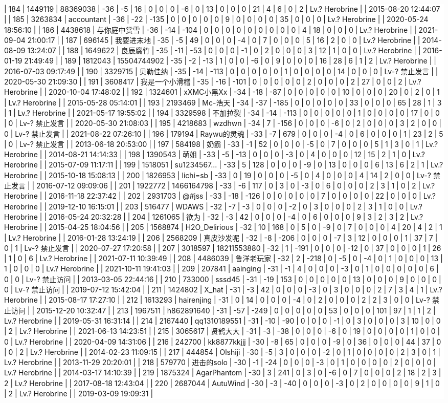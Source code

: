 | 184 | 1449119 | 88369038 | -36 | -5 | 16 | 0 | 0 | 0 | -6 | 0 | 13 | 0 | 0 | 0 | 21 | 4 | 6 | 0 | 2 | Lv.? Herobrine |  | 2015-08-20 12:44:07 |
| 185 | 3263834 | accountant | -36 | -22 | -135 | 0 | 0 | 0 | 0 | 0 | 9 | 0 | 0 | 0 | 0 | 35 | 0 | 0 | 0 | Lv.? Herobrine |  | 2020-05-24 18:56:10 |
| 186 | 4438618 | 与你庭中赏雪 | -36 | -14 | -104 | 0 | 0 | 0 | 0 | 0 | 0 | 0 | 0 | 0 | 4 | 18 | 0 | 0 | 0 | Lv.? Herobrine |  | 2021-09-04 21:00:17 |
| 187 | 696145 | 我要进末地 | -35 | -5 | 49 | 0 | 0 | 0 | -4 | 0 | 7 | 0 | 0 | 0 | 5 | 16 | 2 | 0 | 0 | Lv.? Herobrine |  | 2014-08-09 13:24:07 |
| 188 | 1649622 | 良辰腐竹 | -35 | -11 | -53 | 0 | 0 | 0 | -1 | 0 | 2 | 0 | 0 | 0 | 3 | 12 | 1 | 0 | 0 | Lv.? Herobrine |  | 2016-01-19 21:49:49 |
| 189 | 1812043 | 15504744902 | -35 | -2 | -13 | 1 | 0 | 0 | -6 | 0 | 9 | 0 | 0 | 0 | 16 | 28 | 6 | 1 | 2 | Lv.? Herobrine |  | 2016-07-03 09:17:49 |
| 190 | 3329715 | 贝勒佳纳 | -35 | -14 | -113 | 0 | 0 | 0 | 0 | 0 | 1 | 0 | 0 | 0 | 0 | 14 | 0 | 0 | 0 | Lv-? 禁止发言 |  | 2020-05-30 21:09:30 |
| 191 | 3608417 | 我是一个小滑稽 | -35 | -16 | -101 | 0 | 0 | 0 | 0 | 0 | 2 | 0 | 0 | 0 | 2 | 27 | 0 | 0 | 2 | Lv.? Herobrine |  | 2020-10-04 17:48:02 |
| 192 | 1324601 | xXMC小黑Xx | -34 | -18 | -87 | 0 | 0 | 0 | 0 | 0 | 10 | 0 | 0 | 0 | 20 | 0 | 2 | 0 | 1 | Lv.? Herobrine |  | 2015-05-28 05:14:01 |
| 193 | 2193469 | Mc\-浩天 | -34 | -37 | -185 | 0 | 0 | 0 | 0 | 0 | 33 | 0 | 0 | 0 | 65 | 28 | 1 | 3 | 1 | Lv.? Herobrine |  | 2021-05-17 19:55:02 |
| 194 | 3329598 | 不加拉裂 | -34 | -14 | -113 | 0 | 0 | 0 | 0 | 0 | 1 | 0 | 0 | 0 | 0 | 17 | 0 | 0 | 0 | Lv-? 禁止发言 |  | 2020-05-30 21:08:03 |
| 195 | 4218683 | wzdhwn | -34 | 7 | -156 | 0 | 0 | 0 | -6 | 0 | 2 | 0 | 0 | 0 | 3 | 2 | 0 | 0 | 0 | Lv-? 禁止发言 |  | 2021-08-22 07:26:10 |
| 196 | 179194 | Raywu的灵魂 | -33 | -7 | 679 | 0 | 0 | 0 | -4 | 0 | 6 | 0 | 0 | 0 | 1 | 23 | 2 | 5 | 0 | Lv-? 禁止发言 |  | 2013-06-18 20:53:00 |
| 197 | 584198 | 奶霸 | -33 | -1 | 52 | 0 | 0 | 0 | -5 | 0 | 7 | 0 | 0 | 0 | 5 | 1 | 3 | 0 | 1 | Lv.? Herobrine |  | 2014-08-21 14:14:33 |
| 198 | 1390543 | 萌姐 | -33 | -5 | -13 | 0 | 0 | 0 | -3 | 0 | 4 | 0 | 0 | 0 | 12 | 15 | 2 | 1 | 0 | Lv.? Herobrine |  | 2015-07-09 11:17:11 |
| 199 | 1518051 | su1234567\.\.\. | -33 | 5 | 128 | 0 | 0 | 0 | -9 | 0 | 13 | 0 | 0 | 0 | 6 | 13 | 6 | 2 | 1 | Lv.? Herobrine |  | 2015-10-18 15:08:13 |
| 200 | 1826953 | lichi=sb | -33 | 0 | 19 | 0 | 0 | 0 | -5 | 0 | 4 | 0 | 0 | 0 | 4 | 14 | 2 | 0 | 0 | Lv-? 禁止发言 |  | 2016-07-12 09:09:06 |
| 201 | 1922772 | 1466164798 | -33 | -6 | 117 | 0 | 3 | 0 | -3 | 0 | 6 | 0 | 0 | 0 | 2 | 3 | 1 | 0 | 2 | Lv.? Herobrine |  | 2016-11-18 22:37:42 |
| 202 | 2931703 | @\#jss | -33 | -18 | -126 | 0 | 0 | 0 | 0 | 0 | 7 | 0 | 0 | 0 | 0 | 22 | 0 | 0 | 0 | Lv.? Herobrine |  | 2019-12-10 16:15:01 |
| 203 | 516477 | WDAWS | -32 | -7 | -3 | 0 | 0 | 0 | -2 | 0 | 3 | 0 | 0 | 0 | 2 | 3 | 1 | 0 | 0 | Lv.? Herobrine |  | 2016-05-24 20:32:28 |
| 204 | 1261065 | 欲为 | -32 | -3 | 42 | 0 | 0 | 0 | -4 | 0 | 6 | 0 | 0 | 0 | 9 | 3 | 2 | 3 | 2 | Lv.? Herobrine |  | 2015-04-25 18:04:56 |
| 205 | 1568874 | H2O\_Delirious | -32 | 10 | 168 | 0 | 5 | 0 | -9 | 0 | 7 | 0 | 0 | 0 | 4 | 20 | 4 | 2 | 1 | Lv.? Herobrine |  | 2016-01-28 13:24:19 |
| 206 | 2568209 | 真皮沙发呢 | -32 | -8 | -206 | 0 | 0 | 0 | -7 | 3 | 12 | 0 | 0 | 0 | 1 | 37 | 7 | 0 | 1 | Lv-? 禁止发言 |  | 2020-07-27 17:20:58 |
| 207 | 3018597 | 18211553880 | -32 | 1 | -191 | 0 | 0 | 0 | -12 | 0 | 37 | 0 | 0 | 0 | 1 | 26 | 1 | 0 | 6 | Lv.? Herobrine |  | 2021-07-11 10:39:49 |
| 208 | 4486039 | 鲁洋老玩家 | -32 | 2 | -218 | 0 | -5 | 0 | -4 | 0 | 1 | 0 | 0 | 0 | 13 | 1 | 0 | 0 | 0 | Lv.? Herobrine |  | 2021-10-11 19:41:03 |
| 209 | 207841 | aainging | -31 | -1 | 4 | 0 | 0 | 0 | -3 | 0 | 1 | 0 | 0 | 0 | 0 | 0 | 6 | 0 | 0 | Lv-? 禁止访问 |  | 2013-03-05 22:44:16 |
| 210 | 733000 | sssd45 | -31 | -19 | 153 | 0 | 0 | 0 | 0 | 0 | 13 | 0 | 0 | 0 | 9 | 0 | 0 | 0 | 0 | Lv-? 禁止访问 |  | 2019-07-12 15:42:04 |
| 211 | 1424802 | X\_hat | -31 | -3 | 42 | 0 | 0 | 0 | -3 | 0 | 3 | 0 | 0 | 0 | 2 | 7 | 3 | 4 | 1 | Lv.? Herobrine |  | 2015-08-17 17:27:10 |
| 212 | 1613293 | hairenjing | -31 | 0 | 14 | 0 | 0 | 0 | -4 | 0 | 2 | 0 | 0 | 0 | 2 | 2 | 3 | 0 | 0 | Lv-? 禁止访问 |  | 2015-12-20 10:32:47 |
| 213 | 1967511 | h862891640 | -31 | -57 | -249 | 0 | 0 | 0 | 0 | 0 | 53 | 0 | 0 | 0 | 101 | 97 | 1 | 1 | 2 | Lv.? Herobrine |  | 2019-05-31 16:31:14 |
| 214 | 2167440 | qq1310189551 | -31 | -10 | -90 | 0 | 0 | 0 | -1 | 0 | 3 | 0 | 0 | 0 | 3 | 10 | 0 | 0 | 2 | Lv.? Herobrine |  | 2021-06-13 14:23:51 |
| 215 | 3065617 | 贤鹤大大 | -31 | -3 | -38 | 0 | 0 | 0 | -6 | 0 | 19 | 0 | 0 | 0 | 0 | 1 | 0 | 0 | 0 | Lv.? Herobrine |  | 2020-04-09 14:31:06 |
| 216 | 242700 | kk8877kkjjj | -30 | -8 | 65 | 0 | 0 | 0 | -9 | 0 | 36 | 0 | 0 | 0 | 44 | 37 | 0 | 0 | 2 | Lv.? Herobrine |  | 2014-02-23 11:09:15 |
| 217 | 444854 | Olshiji | -30 | -5 | 3 | 0 | 0 | 0 | -2 | 0 | 1 | 0 | 0 | 0 | 0 | 2 | 3 | 0 | 1 | Lv.? Herobrine |  | 2013-11-29 20:20:01 |
| 218 | 579770 | 进击的solo | -30 | -1 | -24 | 0 | 0 | 0 | -3 | 0 | 1 | 0 | 0 | 0 | 0 | 2 | 0 | 0 | 0 | Lv.? Herobrine |  | 2014-03-17 14:10:39 |
| 219 | 1875324 | AgarPhantom | -30 | 3 | 241 | 0 | 3 | 0 | -6 | 0 | 7 | 0 | 0 | 0 | 2 | 18 | 2 | 3 | 2 | Lv.? Herobrine |  | 2017-08-18 12:43:04 |
| 220 | 2687044 | AutuWind | -30 | -3 | -40 | 0 | 0 | 0 | -3 | 0 | 2 | 0 | 0 | 0 | 0 | 9 | 1 | 0 | 2 | Lv.? Herobrine |  | 2019-03-09 19:09:31 |
